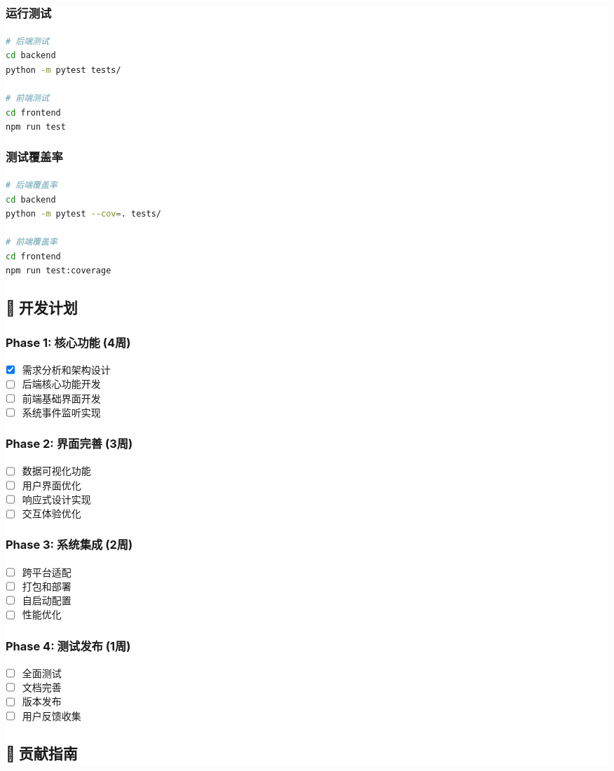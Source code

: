 ### 运行测试
```bash
# 后端测试
cd backend
python -m pytest tests/

# 前端测试
cd frontend
npm run test
```

### 测试覆盖率
```bash
# 后端覆盖率
cd backend
python -m pytest --cov=. tests/

# 前端覆盖率
cd frontend
npm run test:coverage
```

## 📝 开发计划

### Phase 1: 核心功能 (4周)
- [x] 需求分析和架构设计
- [ ] 后端核心功能开发
- [ ] 前端基础界面开发
- [ ] 系统事件监听实现

### Phase 2: 界面完善 (3周)
- [ ] 数据可视化功能
- [ ] 用户界面优化
- [ ] 响应式设计实现
- [ ] 交互体验优化

### Phase 3: 系统集成 (2周)
- [ ] 跨平台适配
- [ ] 打包和部署
- [ ] 自启动配置
- [ ] 性能优化

### Phase 4: 测试发布 (1周)
- [ ] 全面测试
- [ ] 文档完善
- [ ] 版本发布
- [ ] 用户反馈收集

## 🤝 贡献指南
